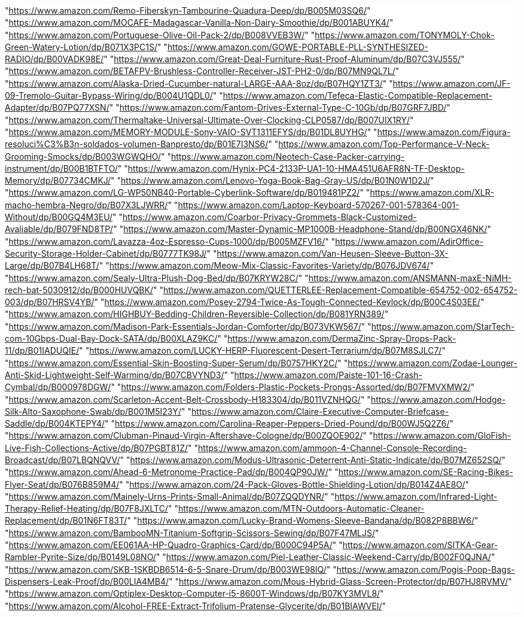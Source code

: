 "https://www.amazon.com/Remo-Fiberskyn-Tambourine-Quadura-Deep/dp/B005M03SQ6/"
"https://www.amazon.com/MOCAFE-Madagascar-Vanilla-Non-Dairy-Smoothie/dp/B001ABUYK4/"
"https://www.amazon.com/Portuguese-Olive-Oil-Pack-2/dp/B008VVEB3W/"
"https://www.amazon.com/TONYMOLY-Chok-Green-Watery-Lotion/dp/B071X3PC1S/"
"https://www.amazon.com/GOWE-PORTABLE-PLL-SYNTHESIZED-RADIO/dp/B00VADK98E/"
"https://www.amazon.com/Great-Deal-Furniture-Rust-Proof-Aluminum/dp/B07C3VJ555/"
"https://www.amazon.com/BETAFPV-Brushless-Controller-Receiver-JST-PH2-0/dp/B07MN9QL7L/"
"https://www.amazon.com/Alaska-Dried-Cucumber-natural-LARGE-AAA-8oz/dp/B07HQY1ZT3/"
"https://www.amazon.com/JF-09-Tremolo-Guitar-Bypass-Wiring/dp/B004U1QDL0/"
"https://www.amazon.com/Tefeca-Elastic-Compatible-Replacement-Adapter/dp/B07PQ77XSN/"
"https://www.amazon.com/Fantom-Drives-External-Type-C-10Gb/dp/B07GRF7JBD/"
"https://www.amazon.com/Thermaltake-Universal-Ultimate-Over-Clocking-CLP0587/dp/B007UIX1RY/"
"https://www.amazon.com/MEMORY-MODULE-Sony-VAIO-SVT1311EFYS/dp/B01DL8UYHG/"
"https://www.amazon.com/Figura-resoluci%C3%B3n-soldados-volumen-Banpresto/dp/B01E7I3NS6/"
"https://www.amazon.com/Top-Performance-V-Neck-Grooming-Smocks/dp/B003WGWQHO/"
"https://www.amazon.com/Neotech-Case-Packer-carrying-instrument/dp/B00B1BTFTO/"
"https://www.amazon.com/Hynix-PC4-2133P-UA1-10-HMA451U6AFR8N-TF-Desktop-Memory/dp/B07734CMKJ/"
"https://www.amazon.com/Lenovo-Yoga-Book-Bag-Gray-US/dp/B01N0W1D2J/"
"https://www.amazon.com/LG-WP50NB40-Portable-Cyberlink-Software/dp/B019481PZ2/"
"https://www.amazon.com/XLR-macho-hembra-Negro/dp/B07X3LJWRR/"
"https://www.amazon.com/Laptop-Keyboard-570267-001-578364-001-Without/dp/B00GQ4M3EU/"
"https://www.amazon.com/Coarbor-Privacy-Grommets-Black-Customized-Avaliable/dp/B079FND8TP/"
"https://www.amazon.com/Master-Dynamic-MP1000B-Headphone-Stand/dp/B00NGX46NK/"
"https://www.amazon.com/Lavazza-4oz-Espresso-Cups-1000/dp/B005MZFV16/"
"https://www.amazon.com/AdirOffice-Security-Storage-Holder-Cabinet/dp/B0777TK98J/"
"https://www.amazon.com/Van-Heusen-Sleeve-Button-3X-Large/dp/B07B4LH68T/"
"https://www.amazon.com/Meow-Mix-Classic-Favorites-Variety/dp/B076JDV674/"
"https://www.amazon.com/Sealy-Ultra-Plush-Dog-Bed/dp/B07KRYW28C/"
"https://www.amazon.com/ANSMANN-maxE-NiMH-rech-bat-5030912/dp/B000HUVQBK/"
"https://www.amazon.com/QUETTERLEE-Replacement-Compatible-654752-002-654752-003/dp/B07HRSV4YB/"
"https://www.amazon.com/Posey-2794-Twice-As-Tough-Connected-Keylock/dp/B00C4S03EE/"
"https://www.amazon.com/HIGHBUY-Bedding-Children-Reversible-Collection/dp/B081YRN389/"
"https://www.amazon.com/Madison-Park-Essentials-Jordan-Comforter/dp/B073VKW567/"
"https://www.amazon.com/StarTech-com-10Gbps-Dual-Bay-Dock-SATA/dp/B00XLAZ9KC/"
"https://www.amazon.com/DermaZinc-Spray-Drops-Pack-11/dp/B01IADUQIE/"
"https://www.amazon.com/LUCKY-HERP-Fluorescent-Desert-Terrarium/dp/B07M8SJLC7/"
"https://www.amazon.com/Essential-Skin-Boosting-Super-Serum/dp/B0757HKY2C/"
"https://www.amazon.com/Zodae-Lounger-Anti-Skid-Lightweight-Self-Warming/dp/B07CBVYND3/"
"https://www.amazon.com/Paiste-101-16-Crash-Cymbal/dp/B000978DGW/"
"https://www.amazon.com/Folders-Plastic-Pockets-Prongs-Assorted/dp/B07FMVXMW2/"
"https://www.amazon.com/Scarleton-Accent-Belt-Crossbody-H183304/dp/B011VZNHQG/"
"https://www.amazon.com/Hodge-Silk-Alto-Saxophone-Swab/dp/B001M5I23Y/"
"https://www.amazon.com/Claire-Executive-Computer-Briefcase-Saddle/dp/B004KTEPY4/"
"https://www.amazon.com/Carolina-Reaper-Peppers-Dried-Pound/dp/B00WJ5Q2Z6/"
"https://www.amazon.com/Clubman-Pinaud-Virgin-Aftershave-Cologne/dp/B00ZQOE902/"
"https://www.amazon.com/GloFish-Live-Fish-Collections-Active/dp/B07PGBT81Z/"
"https://www.amazon.com/ammoon-4-Channel-Console-Recording-Broadcast/dp/B07LBQNQVV/"
"https://www.amazon.com/Modus-Ultrasonic-Deterrent-Anti-Static-Indicate/dp/B07MZ652SQ/"
"https://www.amazon.com/Ahead-6-Metronome-Practice-Pad/dp/B004QP90JW/"
"https://www.amazon.com/SE-Racing-Bikes-Flyer-Seat/dp/B076B859M4/"
"https://www.amazon.com/24-Pack-Gloves-Bottle-Shielding-Lotion/dp/B014Z4AE8O/"
"https://www.amazon.com/Mainely-Urns-Prints-Small-Animal/dp/B07ZQQDYNR/"
"https://www.amazon.com/Infrared-Light-Therapy-Relief-Heating/dp/B07F8JXLTC/"
"https://www.amazon.com/MTN-Outdoors-Automatic-Cleaner-Replacement/dp/B01N6FT83T/"
"https://www.amazon.com/Lucky-Brand-Womens-Sleeve-Bandana/dp/B082P8BBW6/"
"https://www.amazon.com/BambooMN-Titanium-Softgrip-Scissors-Sewing/dp/B07F47MLJS/"
"https://www.amazon.com/EE061AA-HP-Quadro-Graphics-Card/dp/B000C94P5A/"
"https://www.amazon.com/SITKA-Gear-Rambler-Pyrite-Size/dp/B0149L08NO/"
"https://www.amazon.com/Piel-Leather-Classic-Weekend-Carry/dp/B002F0QJNA/"
"https://www.amazon.com/SKB-1SKBDB6514-6-5-Snare-Drum/dp/B003WE98IQ/"
"https://www.amazon.com/Pogis-Poop-Bags-Dispensers-Leak-Proof/dp/B00LIA4MB4/"
"https://www.amazon.com/Mous-Hybrid-Glass-Screen-Protector/dp/B07HJ8RVMV/"
"https://www.amazon.com/Optiplex-Desktop-Computer-i5-8600T-Windows/dp/B07KY3MVL8/"
"https://www.amazon.com/Alcohol-FREE-Extract-Trifolium-Pratense-Glycerite/dp/B01BIAWVEI/"